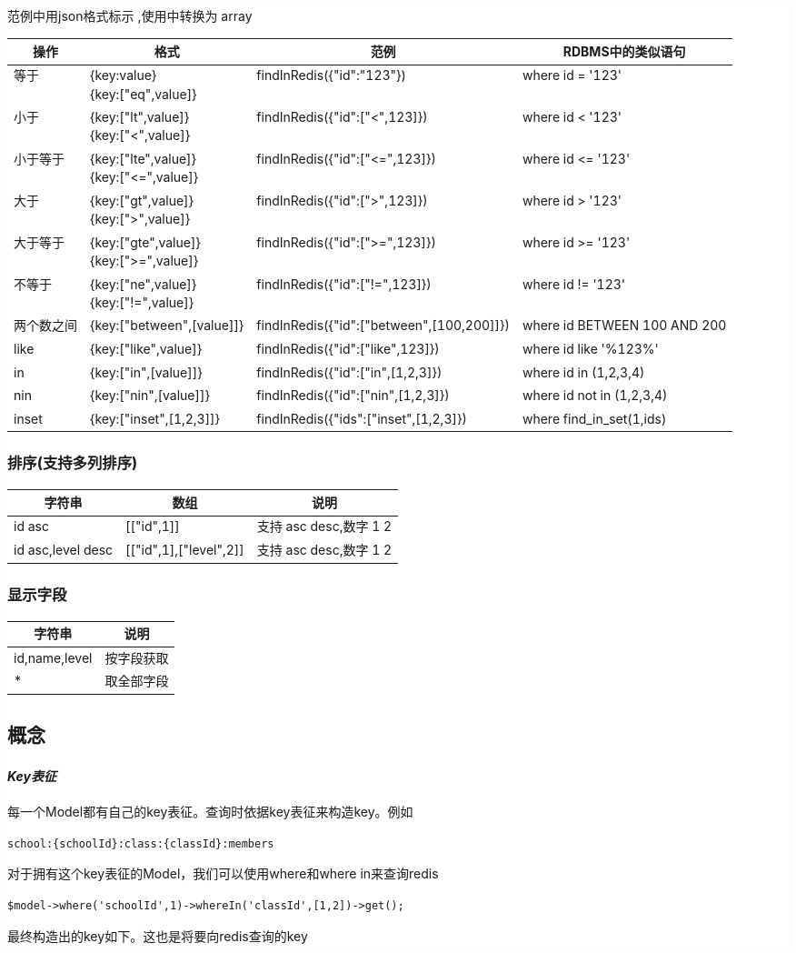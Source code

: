 
范例中用json格式标示 ,使用中转换为 array

操作 |    格式    | 范例    | RDBMS中的类似语句
---|---|---|---
等于 |    {key:value}<br>{key:["eq",value]} | findInRedis({"id":"123"}) | where id = '123'
小于 |    {key:["lt",value]}<br>{key:["<",value]} |   findInRedis({"id":["<",123]}) | where id < '123'
小于等于 |  {key:["lte",value]}<br>{key:["<=",value]} | findInRedis({"id":["<=",123]}) |    where id <= '123'
大于 |    {key:["gt",value]}<br>{key:[">",value]} |   findInRedis({"id":[">",123]}) | where id > '123'
大于等于 | {key:["gte",value]}<br>{key:[">=",value]} |  findInRedis({"id":[">=",123]}) |    where id >= '123'
不等于  | {key:["ne",value]}<br>{key:["!=",value]} |   findInRedis({"id":["!=",123]}) |    where id != '123'
两个数之间  | {key:["between",[value]]} |   findInRedis({"id":["between",[100,200]]}) |    where id BETWEEN 100 AND 200
like     | {key:["like",value]} |   findInRedis({"id":["like",123]}) |  where id like '%123%'
in   | {key:["in",[value]]} |   findInRedis({"id":["in",[1,2,3]}) | where id in (1,2,3,4)
nin  | {key:["nin",[value]]} |  findInRedis({"id":["nin",[1,2,3]}) |    where id not in (1,2,3,4)
inset    | {key:["inset",[1,2,3]]} |  findInRedis({"ids":["inset",[1,2,3]}) | where find_in_set(1,ids)

### 排序(支持多列排序)

字符串 | 数组| 说明
---|---|---
id asc | [["id",1]]|支持 asc desc,数字 1 2 
id asc,level desc | [["id",1],["level",2]]|支持 asc desc,数字 1 2 

### 显示字段
字符串 | 说明
---|---
id,name,level|按字段获取
*|取全部字段

## 概念

#### _Key表征_

每一个Model都有自己的key表征。查询时依据key表征来构造key。例如
 
```
school:{schoolId}:class:{classId}:members
```

对于拥有这个key表征的Model，我们可以使用where和where in来查询redis

```
$model->where('schoolId',1)->whereIn('classId',[1,2])->get();
```

最终构造出的key如下。这也是将要向redis查询的key
